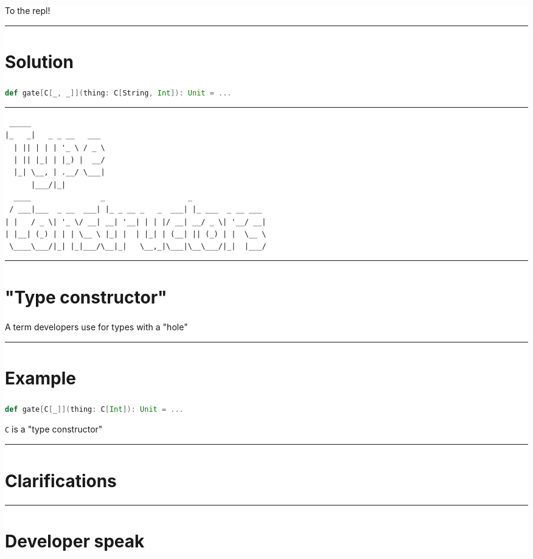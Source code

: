 To the repl!

---

# Solution

```scala
def gate[C[_, _]](thing: C[String, Int]): Unit = ...
```

---

```
 _____
|_   _|   _ _ __   ___
  | || | | | '_ \ / _ \
  | || |_| | |_) |  __/
  |_| \__, | .__/ \___|
      |___/|_|
  ____                _                   _
 / ___|___  _ __  ___| |_ _ __ _   _  ___| |_ ___  _ __ ___
| |   / _ \| '_ \/ __| __| '__| | | |/ __| __/ _ \| '__/ __|
| |__| (_) | | | \__ \ |_| |  | |_| | (__| || (_) | |  \__ \
 \____\___/|_| |_|___/\__|_|   \__,_|\___|\__\___/|_|  |___/

```

---

# "Type constructor"

A term developers use for types with a "hole"

---

# Example

```scala
def gate[C[_]](thing: C[Int]): Unit = ...
```

`C` is a "type constructor"

---

# Clarifications

---

# Developer speak
